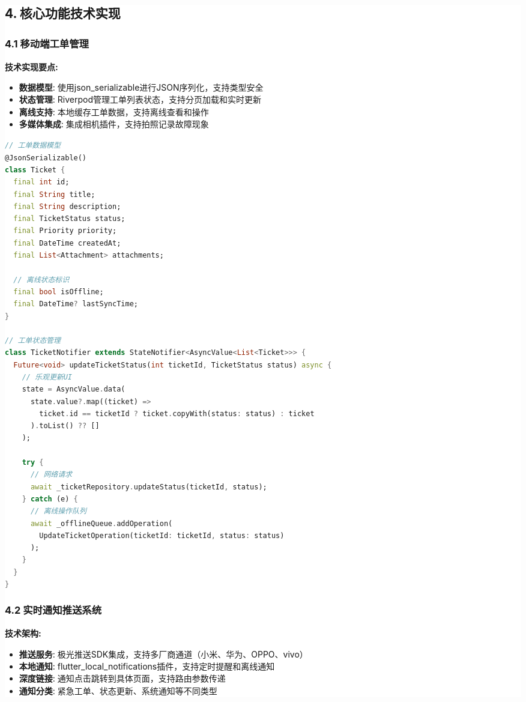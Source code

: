 ## 4. 核心功能技术实现

### 4.1 移动端工单管理
**技术实现要点:**
- **数据模型**: 使用json_serializable进行JSON序列化，支持类型安全
- **状态管理**: Riverpod管理工单列表状态，支持分页加载和实时更新
- **离线支持**: 本地缓存工单数据，支持离线查看和操作
- **多媒体集成**: 集成相机插件，支持拍照记录故障现象

```dart
// 工单数据模型
@JsonSerializable()
class Ticket {
  final int id;
  final String title;
  final String description;
  final TicketStatus status;
  final Priority priority;
  final DateTime createdAt;
  final List<Attachment> attachments;
  
  // 离线状态标识
  final bool isOffline;
  final DateTime? lastSyncTime;
}

// 工单状态管理
class TicketNotifier extends StateNotifier<AsyncValue<List<Ticket>>> {
  Future<void> updateTicketStatus(int ticketId, TicketStatus status) async {
    // 乐观更新UI
    state = AsyncValue.data(
      state.value?.map((ticket) => 
        ticket.id == ticketId ? ticket.copyWith(status: status) : ticket
      ).toList() ?? []
    );
    
    try {
      // 网络请求
      await _ticketRepository.updateStatus(ticketId, status);
    } catch (e) {
      // 离线操作队列
      await _offlineQueue.addOperation(
        UpdateTicketOperation(ticketId: ticketId, status: status)
      );
    }
  }
}
```

### 4.2 实时通知推送系统
**技术架构:**
- **推送服务**: 极光推送SDK集成，支持多厂商通道（小米、华为、OPPO、vivo）
- **本地通知**: flutter_local_notifications插件，支持定时提醒和离线通知
- **深度链接**: 通知点击跳转到具体页面，支持路由参数传递
- **通知分类**: 紧急工单、状态更新、系统通知等不同类型
